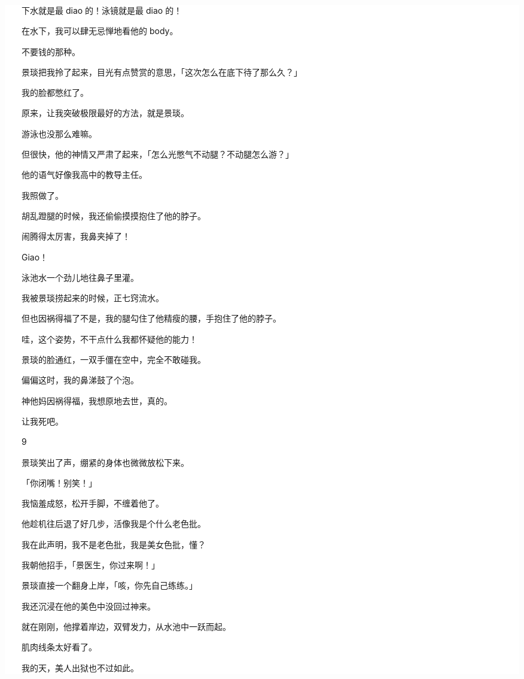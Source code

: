 &emsp;&emsp;下水就是最 diao 的！泳镜就是最 diao 的！  
  
&emsp;&emsp;在水下，我可以肆无忌惮地看他的 body。  
  
&emsp;&emsp;不要钱的那种。  
  
&emsp;&emsp;景琰把我拎了起来，目光有点赞赏的意思，「这次怎么在底下待了那么久？」  
  
&emsp;&emsp;我的脸都憋红了。  
  
&emsp;&emsp;原来，让我突破极限最好的方法，就是景琰。  
  
&emsp;&emsp;游泳也没那么难嘛。  
  
&emsp;&emsp;但很快，他的神情又严肃了起来，「怎么光憋气不动腿？不动腿怎么游？」  
  
&emsp;&emsp;他的语气好像我高中的教导主任。  
  
&emsp;&emsp;我照做了。  
  
&emsp;&emsp;胡乱蹬腿的时候，我还偷偷摸摸抱住了他的脖子。  
  
&emsp;&emsp;闹腾得太厉害，我鼻夹掉了！  
  
&emsp;&emsp;Giao！  
  
&emsp;&emsp;泳池水一个劲儿地往鼻子里灌。  
  
&emsp;&emsp;我被景琰捞起来的时候，正七窍流水。  
  
&emsp;&emsp;但也因祸得福了不是，我的腿勾住了他精瘦的腰，手抱住了他的脖子。  
  
&emsp;&emsp;哇，这个姿势，不干点什么我都怀疑他的能力！  
  
&emsp;&emsp;景琰的脸通红，一双手僵在空中，完全不敢碰我。  
  
&emsp;&emsp;偏偏这时，我的鼻涕鼓了个泡。  
  
&emsp;&emsp;神他妈因祸得福，我想原地去世，真的。  
  
&emsp;&emsp;让我死吧。  
  
&emsp;&emsp;9  
  
&emsp;&emsp;景琰笑出了声，绷紧的身体也微微放松下来。  
  
&emsp;&emsp;「你闭嘴！别笑！」  
  
&emsp;&emsp;我恼羞成怒，松开手脚，不缠着他了。  
  
&emsp;&emsp;他趁机往后退了好几步，活像我是个什么老色批。  
  
&emsp;&emsp;我在此声明，我不是老色批，我是美女色批，懂？  
  
&emsp;&emsp;我朝他招手，「景医生，你过来啊！」  
  
&emsp;&emsp;景琰直接一个翻身上岸，「咳，你先自己练练。」  
  
&emsp;&emsp;我还沉浸在他的美色中没回过神来。  
  
&emsp;&emsp;就在刚刚，他撑着岸边，双臂发力，从水池中一跃而起。  
  
&emsp;&emsp;肌肉线条太好看了。  
  
&emsp;&emsp;我的天，美人出狱也不过如此。  
  